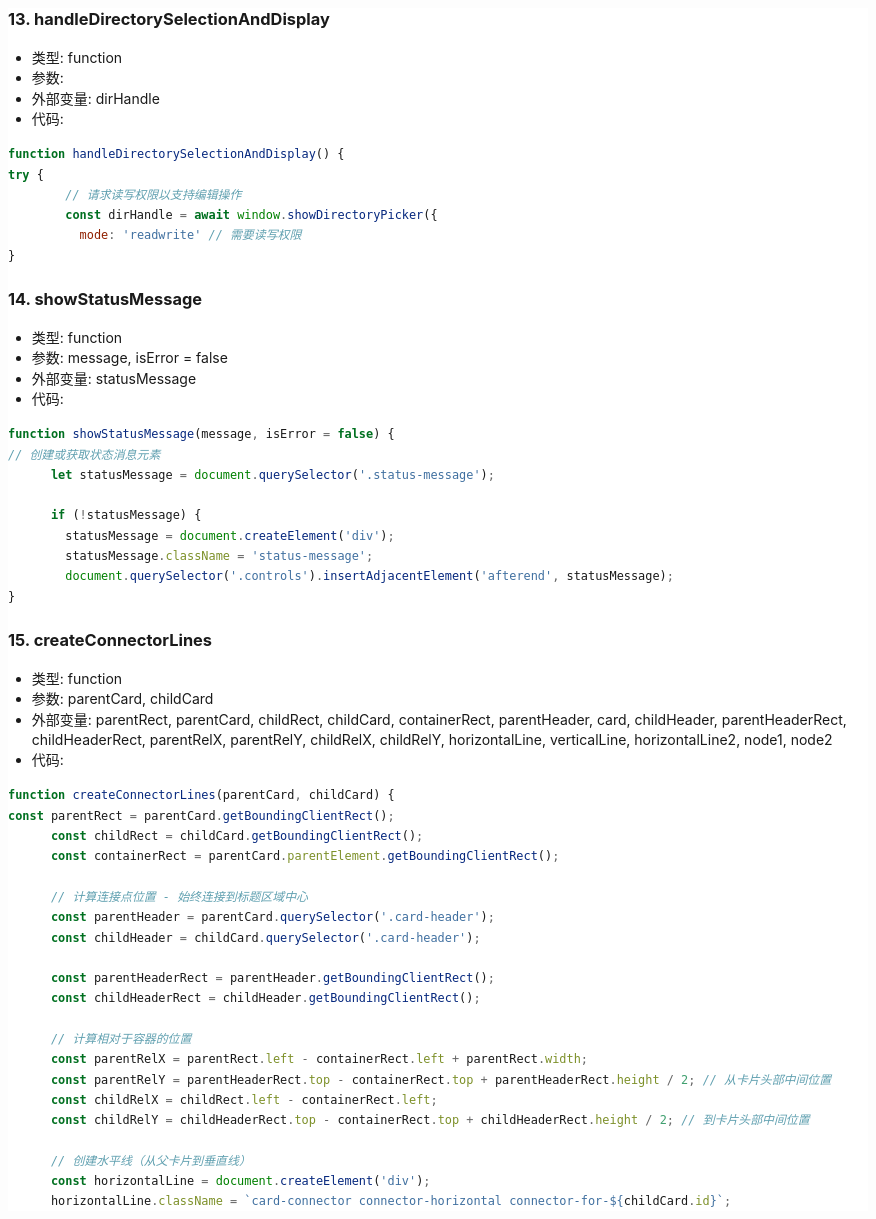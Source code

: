 ### 13. handleDirectorySelectionAndDisplay
- 类型: function
- 参数: 
- 外部变量: dirHandle
- 代码:
```javascript
function handleDirectorySelectionAndDisplay() {
try {
        // 请求读写权限以支持编辑操作
        const dirHandle = await window.showDirectoryPicker({
          mode: 'readwrite' // 需要读写权限
}
```

### 14. showStatusMessage
- 类型: function
- 参数: message, isError = false
- 外部变量: statusMessage
- 代码:
```javascript
function showStatusMessage(message, isError = false) {
// 创建或获取状态消息元素
      let statusMessage = document.querySelector('.status-message');
      
      if (!statusMessage) {
        statusMessage = document.createElement('div');
        statusMessage.className = 'status-message';
        document.querySelector('.controls').insertAdjacentElement('afterend', statusMessage);
}
```

### 15. createConnectorLines
- 类型: function
- 参数: parentCard, childCard
- 外部变量: parentRect, parentCard, childRect, childCard, containerRect, parentHeader, card, childHeader, parentHeaderRect, childHeaderRect, parentRelX, parentRelY, childRelX, childRelY, horizontalLine, verticalLine, horizontalLine2, node1, node2
- 代码:
```javascript
function createConnectorLines(parentCard, childCard) {
const parentRect = parentCard.getBoundingClientRect();
      const childRect = childCard.getBoundingClientRect();
      const containerRect = parentCard.parentElement.getBoundingClientRect();

      // 计算连接点位置 - 始终连接到标题区域中心
      const parentHeader = parentCard.querySelector('.card-header');
      const childHeader = childCard.querySelector('.card-header');

      const parentHeaderRect = parentHeader.getBoundingClientRect();
      const childHeaderRect = childHeader.getBoundingClientRect();

      // 计算相对于容器的位置
      const parentRelX = parentRect.left - containerRect.left + parentRect.width;
      const parentRelY = parentHeaderRect.top - containerRect.top + parentHeaderRect.height / 2; // 从卡片头部中间位置
      const childRelX = childRect.left - containerRect.left;
      const childRelY = childHeaderRect.top - containerRect.top + childHeaderRect.height / 2; // 到卡片头部中间位置
      
      // 创建水平线（从父卡片到垂直线）
      const horizontalLine = document.createElement('div');
      horizontalLine.className = `card-connector connector-horizontal connector-for-${childCard.id}`;
```